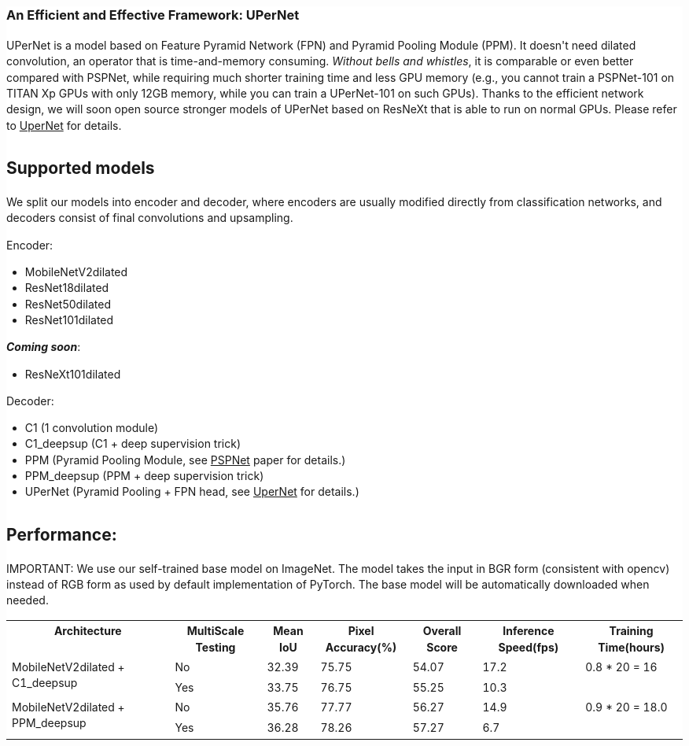 ### An Efficient and Effective Framework: UPerNet
UPerNet is a model based on Feature Pyramid Network (FPN) and Pyramid Pooling Module (PPM). It doesn't need dilated convolution, an operator that is time-and-memory consuming. *Without bells and whistles*, it is comparable or even better compared with PSPNet, while requiring much shorter training time and less GPU memory (e.g., you cannot train a PSPNet-101 on TITAN Xp GPUs with only 12GB memory, while you can train a UPerNet-101 on such GPUs). Thanks to the efficient network design, we will soon open source stronger models of UPerNet based on ResNeXt that is able to run on normal GPUs. Please refer to [UperNet](https://arxiv.org/abs/1807.10221) for details.


## Supported models
We split our models into encoder and decoder, where encoders are usually modified directly from classification networks, and decoders consist of final convolutions and upsampling.

Encoder:
- MobileNetV2dilated
- ResNet18dilated
- ResNet50dilated
- ResNet101dilated

***Coming soon***:
- ResNeXt101dilated

Decoder:
- C1 (1 convolution module)
- C1_deepsup (C1 + deep supervision trick)
- PPM (Pyramid Pooling Module, see [PSPNet](https://hszhao.github.io/projects/pspnet) paper for details.)
- PPM_deepsup (PPM + deep supervision trick)
- UPerNet (Pyramid Pooling + FPN head, see [UperNet](https://arxiv.org/abs/1807.10221) for details.)

## Performance:
IMPORTANT: We use our self-trained base model on ImageNet. The model takes the input in BGR form (consistent with opencv) instead of RGB form as used by default implementation of PyTorch. The base model will be automatically downloaded when needed.

<table><tbody>
    <th valign="bottom">Architecture</th>
    <th valign="bottom">MultiScale Testing</th>
    <th valign="bottom">Mean IoU</th>
    <th valign="bottom">Pixel Accuracy(%)</th>
    <th valign="bottom">Overall Score</th>
    <th valign="bottom">Inference Speed(fps)</th>
    <th valign="bottom">Training Time(hours)</th>
    <tr>
        <td rowspan="2">MobileNetV2dilated + C1_deepsup</td>
        <td>No</td><td>32.39</td><td>75.75</td><td>54.07</td>
        <td>17.2</td>
        <td rowspan="2">0.8 * 20 = 16</td>
    </tr>
    <tr>
        <td>Yes</td><td>33.75</td><td>76.75</td><td>55.25</td>
        <td>10.3</td>
    </tr>
    <tr>
        <td rowspan="2">MobileNetV2dilated + PPM_deepsup</td>
        <td>No</td><td>35.76</td><td>77.77</td><td>56.27</td>
        <td>14.9</td>
        <td rowspan="2">0.9 * 20 = 18.0</td>
    </tr>
    <tr>
        <td>Yes</td><td>36.28</td><td>78.26</td><td>57.27</td>
        <td>6.7</td>
